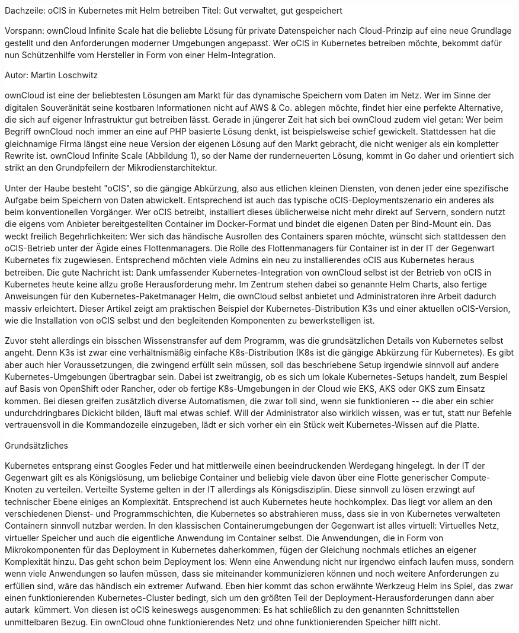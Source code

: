 Dachzeile: oCIS in Kubernetes mit Helm betreiben
Titel: Gut verwaltet, gut gespeichert

Vorspann: ownCloud Infinite Scale hat die beliebte Lösung für private Datenspeicher nach Cloud-Prinzip auf eine neue Grundlage gestellt und den Anforderungen moderner Umgebungen angepasst. Wer oCIS in Kubernetes betreiben möchte, bekommt dafür nun Schützenhilfe vom Hersteller in Form von einer Helm-Integration.

Autor: Martin Loschwitz

ownCloud ist eine der beliebtesten Lösungen am Markt für das dynamische Speichern vom Daten im Netz. Wer im Sinne der digitalen Souveränität seine kostbaren Informationen nicht auf AWS & Co. ablegen möchte, findet hier eine perfekte Alternative, die sich auf eigener Infrastruktur gut betreiben lässt. Gerade in jüngerer Zeit hat sich bei ownCloud zudem viel getan: Wer beim Begriff ownCloud noch immer an eine auf PHP basierte Lösung denkt, ist beispielsweise schief gewickelt. Stattdessen hat die gleichnamige Firma längst eine neue Version der eigenen Lösung auf den Markt gebracht, die nicht weniger als ein kompletter Rewrite ist. ownCloud Infinite Scale (Abbildung 1), so der Name der runderneuerten Lösung, kommt in Go daher und orientiert sich strikt an den Grundpfeilern der Mikrodienstarchitektur. 

Unter der Haube besteht "oCIS", so die gängige Abkürzung, also aus etlichen kleinen Diensten, von denen jeder eine spezifische Aufgabe beim Speichern von Daten abwickelt. Entsprechend ist auch das typische oCIS-Deploymentszenario ein anderes als beim konventionellen Vorgänger. Wer oCIS betreibt, installiert dieses üblicherweise nicht mehr direkt auf Servern, sondern nutzt die eigens vom Anbieter bereitgestellten Container im Docker-Format und bindet die eigenen Daten per Bind-Mount ein. Das weckt freilich Begehrlichkeiten: Wer sich das händische Ausrollen des Containers sparen möchte, wünscht sich stattdessen den oCIS-Betrieb unter der Ägide eines Flottenmanagers. Die Rolle des Flottenmanagers für Container ist in der IT der Gegenwart Kubernetes fix zugewiesen. Entsprechend möchten viele Admins ein neu zu installierendes oCIS aus Kubernetes heraus betreiben. Die gute Nachricht ist: Dank umfassender Kubernetes-Integration von ownCloud selbst ist der Betrieb von oCIS in Kubernetes heute keine allzu große Herausforderung mehr. Im Zentrum stehen dabei so genannte Helm Charts, also fertige Anweisungen für den Kubernetes-Paketmanager Helm, die ownCloud selbst anbietet und Administratoren ihre Arbeit dadurch massiv erleichtert. Dieser Artikel zeigt am praktischen Beispiel der Kubernetes-Distribution K3s und einer aktuellen oCIS-Version, wie die Installation von oCIS selbst und den begleitenden Komponenten zu bewerkstelligen ist. 

Zuvor steht allerdings ein bisschen Wissenstransfer auf dem Programm, was die grundsätzlichen Details von Kubernetes selbst angeht. Denn K3s ist zwar eine verhältnismäßig einfache K8s-Distribution (K8s ist die gängige Abkürzung für Kubernetes). Es gibt aber auch hier Voraussetzungen, die zwingend erfüllt sein müssen, soll das beschriebene Setup irgendwie sinnvoll auf andere Kubernetes-Umgebungen übertragbar sein. Dabei ist zweitrangig, ob es sich um lokale Kubernetes-Setups handelt, zum Bespiel auf Basis von OpenShift oder Rancher, oder ob fertige K8s-Umgebungen in der Cloud wie EKS, AKS oder GKS zum Einsatz kommen. Bei diesen greifen zusätzlich diverse Automatismen, die zwar toll sind, wenn sie funktionieren -- die aber ein schier undurchdringbares Dickicht bilden, läuft mal etwas schief. Will der Administrator also wirklich wissen, was er tut, statt nur Befehle vertrauensvoll in die Kommandozeile einzugeben, lädt er sich vorher ein ein Stück weit Kubernetes-Wissen auf die Platte.

Grundsätzliches

Kubernetes entsprang einst Googles Feder und hat mittlerweile einen beeindruckenden Werdegang hingelegt. In der IT der Gegenwart gilt es als Königslösung, um beliebige Container und beliebig viele davon über eine Flotte generischer Compute-Knoten zu verteilen. Verteilte Systeme gelten in der IT allerdings als Königsdisziplin. Diese sinnvoll zu lösen erzwingt auf technischer Ebene einiges an Komplexität. Entsprechend ist auch Kubernetes heute hochkomplex. Das liegt vor allem an den verschiedenen Dienst- und Programmschichten, die Kubernetes so abstrahieren muss, dass sie in von Kubernetes verwalteten Containern sinnvoll nutzbar werden. In den klassischen Containerumgebungen der Gegenwart ist alles virtuell: Virtuelles Netz, virtueller Speicher und auch die eigentliche Anwendung im Container selbst. Die Anwendungen, die in Form von Mikrokomponenten für das Deployment in Kubernetes daherkommen, fügen der Gleichung nochmals etliches an eigener Komplexität hinzu. Das geht schon beim Deployment los: Wenn eine Anwendung nicht nur irgendwo einfach laufen muss, sondern wenn viele Anwendungen so laufen müssen, dass sie miteinander kommunizieren können und noch weitere Anforderungen zu erfüllen sind, wäre das händisch ein extremer Aufwand. Eben hier kommt das schon erwähnte Werkzeug Helm ins Spiel, das zwar einen funktionierenden Kubernetes-Cluster bedingt, sich um den größten Teil der Deployment-Herausforderungen dann aber autark  kümmert. Von diesen ist oCIS keineswegs ausgenommen: Es hat schließlich zu den genannten Schnittstellen unmittelbaren Bezug. Ein ownCloud ohne funktionierendes Netz und ohne funktionierenden Speicher hilft nicht.
